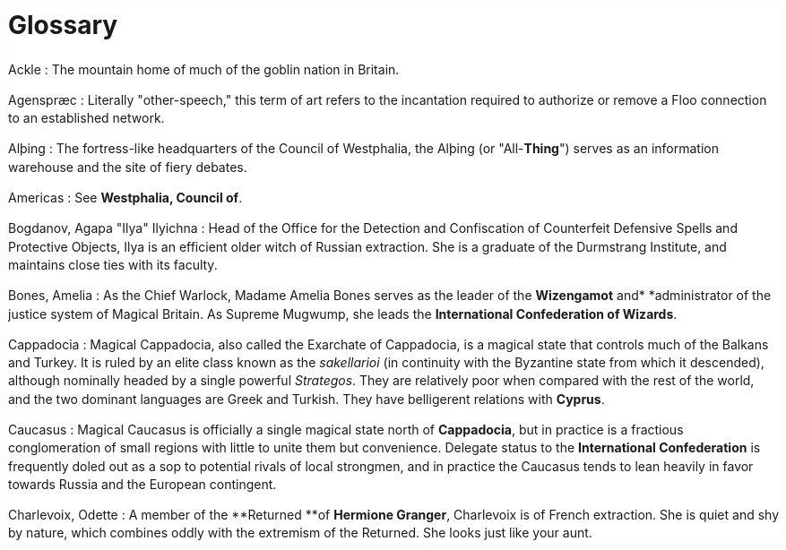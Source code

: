 Glossary
========

Ackle
:   The mountain home of much of the goblin nation in Britain.

Agenspræc
:   Literally "other-speech," this term of art refers to
the incantation required to authorize or remove a Floo connection to an
established network.

Alþing
:   The fortress-like headquarters of the Council of
Westphalia, the Alþing (or "All-**Thing**") serves as an information
warehouse and the site of fiery debates.

Americas
:   See **Westphalia, Council of**.

Bogdanov, Agapa "Ilya" Ilyichna
:   Head of the Office for the
Detection and Confiscation of Counterfeit Defensive Spells and
Protective Objects, Ilya is an efficient older witch of Russian
extraction.  She is a graduate of the Durmstrang Institute, and
maintains close ties with its faculty.

Bones, Amelia
:   As the Chief Warlock, Madame Amelia Bones serves as
the leader of the **Wizengamot** and* *administrator of the justice
system of Magical Britain.  As Supreme Mugwump, she leads the
**International Confederation of Wizards**.

Cappadocia
:   Magical Cappadocia, also called the Exarchate of
Cappadocia, is a magical state that controls much of the Balkans and
Turkey.  It is ruled by an elite class known as the *sakellarioi* (in
continuity with the Byzantine state from which it descended), although
nominally headed by a single powerful *Strategos*.  They are relatively
poor when compared with the rest of the world, and the two dominant
languages are Greek and Turkish.  They have belligerent relations with
**Cyprus**.

Caucasus
:   Magical Caucasus is officially a single magical state
north of **Cappadocia**, but in practice is a fractious conglomeration
of small regions with little to unite them but convenience.  Delegate
status to the **International Confederation** is frequently doled out as
a sop to potential rivals of local strongmen, and in practice the
Caucasus tends to lean heavily in favor towards Russia and the European
contingent.

Charlevoix, Odette
:   A member of the **Returned **of **Hermione
Granger**, Charlevoix is of French extraction.  She is quiet and shy by
nature, which combines oddly with the extremism of the Returned.  She
looks just like your aunt.
